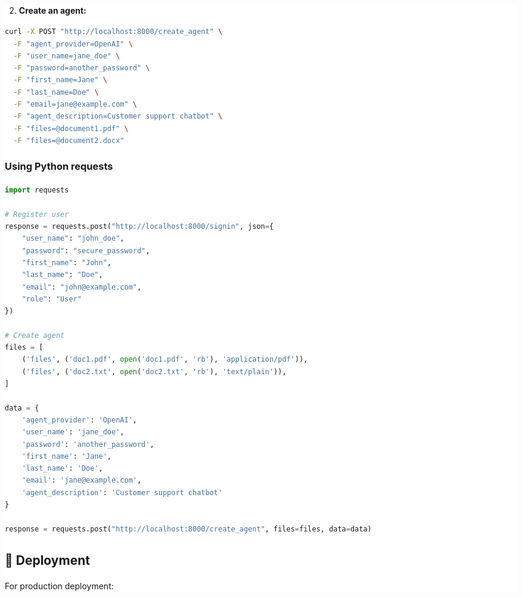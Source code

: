 2. **Create an agent:**
```bash
curl -X POST "http://localhost:8000/create_agent" \
  -F "agent_provider=OpenAI" \
  -F "user_name=jane_doe" \
  -F "password=another_password" \
  -F "first_name=Jane" \
  -F "last_name=Doe" \
  -F "email=jane@example.com" \
  -F "agent_description=Customer support chatbot" \
  -F "files=@document1.pdf" \
  -F "files=@document2.docx"
```

### Using Python requests

```python
import requests

# Register user
response = requests.post("http://localhost:8000/signin", json={
    "user_name": "john_doe",
    "password": "secure_password",
    "first_name": "John",
    "last_name": "Doe",
    "email": "john@example.com",
    "role": "User"
})

# Create agent
files = [
    ('files', ('doc1.pdf', open('doc1.pdf', 'rb'), 'application/pdf')),
    ('files', ('doc2.txt', open('doc2.txt', 'rb'), 'text/plain')),
]

data = {
    'agent_provider': 'OpenAI',
    'user_name': 'jane_doe',
    'password': 'another_password',
    'first_name': 'Jane',
    'last_name': 'Doe',
    'email': 'jane@example.com',
    'agent_description': 'Customer support chatbot'
}

response = requests.post("http://localhost:8000/create_agent", files=files, data=data)
```

## 🚀 Deployment

For production deployment:
